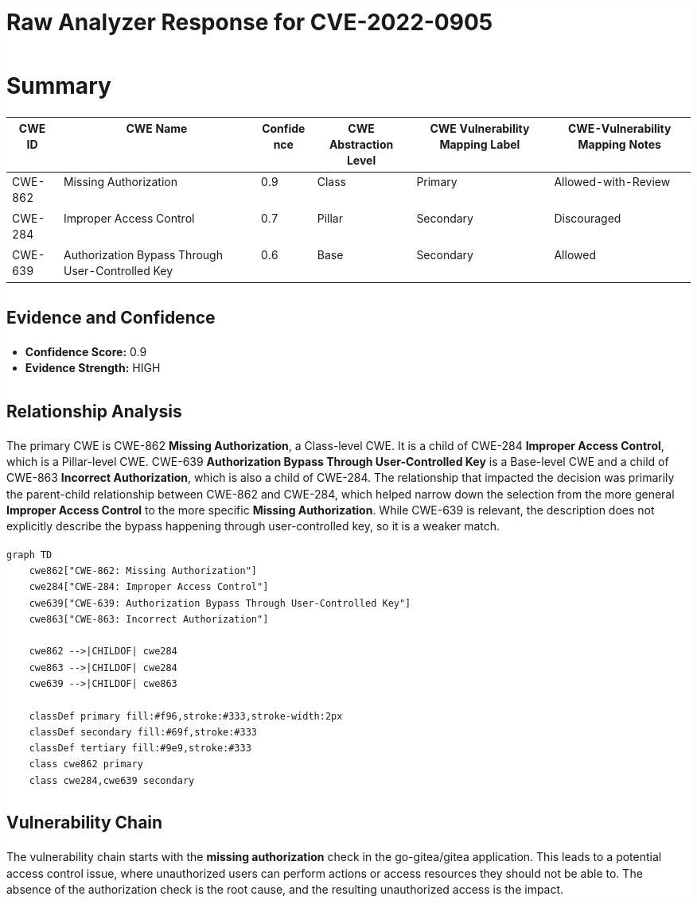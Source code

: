 # Raw Analyzer Response for CVE-2022-0905

# Summary
| CWE ID  | CWE Name                      | Confidence | CWE Abstraction Level | CWE Vulnerability Mapping Label | CWE-Vulnerability Mapping Notes |
|---------|-------------------------------|------------|-----------------------|---------------------------------|---------------------------------|
| CWE-862 | Missing Authorization         | 0.9        | Class                 | Primary                           | Allowed-with-Review             |
| CWE-284 | Improper Access Control       | 0.7        | Pillar                  | Secondary                         | Discouraged                     |
| CWE-639 | Authorization Bypass Through User-Controlled Key | 0.6        | Base                  | Secondary                         | Allowed                     |

## Evidence and Confidence

*   **Confidence Score:** 0.9
*   **Evidence Strength:** HIGH

## Relationship Analysis
The primary CWE is CWE-862 **Missing Authorization**, a Class-level CWE. It is a child of CWE-284 **Improper Access Control**, which is a Pillar-level CWE. CWE-639 **Authorization Bypass Through User-Controlled Key** is a Base-level CWE and a child of CWE-863 **Incorrect Authorization**, which is also a child of CWE-284. The relationship that impacted the decision was primarily the parent-child relationship between CWE-862 and CWE-284, which helped narrow down the selection from the more general **Improper Access Control** to the more specific **Missing Authorization**. While CWE-639 is relevant, the description does not explicitly describe the bypass happening through user-controlled key, so it is a weaker match.

```mermaid
graph TD
    cwe862["CWE-862: Missing Authorization"]
    cwe284["CWE-284: Improper Access Control"]
    cwe639["CWE-639: Authorization Bypass Through User-Controlled Key"]
    cwe863["CWE-863: Incorrect Authorization"]

    cwe862 -->|CHILDOF| cwe284
    cwe863 -->|CHILDOF| cwe284
    cwe639 -->|CHILDOF| cwe863

    classDef primary fill:#f96,stroke:#333,stroke-width:2px
    classDef secondary fill:#69f,stroke:#333
    classDef tertiary fill:#9e9,stroke:#333
    class cwe862 primary
    class cwe284,cwe639 secondary
```

## Vulnerability Chain
The vulnerability chain starts with the **missing authorization** check in the go-gitea/gitea application. This leads to a potential access control issue, where unauthorized users can perform actions or access resources they should not be able to. The absence of the authorization check is the root cause, and the resulting unauthorized access is the impact.
